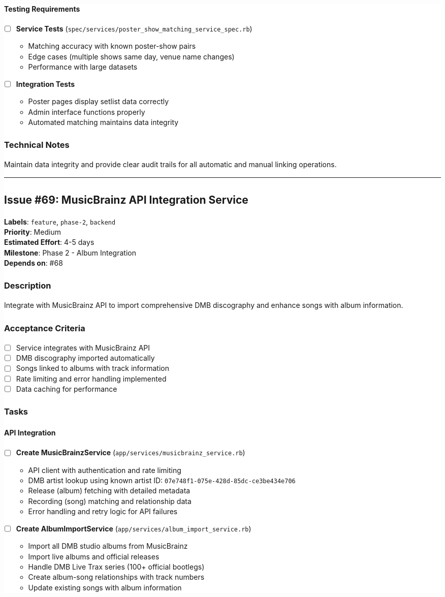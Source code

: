 #### Testing Requirements

- [ ] **Service Tests** (`spec/services/poster_show_matching_service_spec.rb`)
  - Matching accuracy with known poster-show pairs
  - Edge cases (multiple shows same day, venue name changes)
  - Performance with large datasets

- [ ] **Integration Tests**
  - Poster pages display setlist data correctly
  - Admin interface functions properly
  - Automated matching maintains data integrity

### Technical Notes

Maintain data integrity and provide clear audit trails for all automatic and manual linking operations.

---

## Issue #69: MusicBrainz API Integration Service

**Labels**: `feature`, `phase-2`, `backend`  
**Priority**: Medium  
**Estimated Effort**: 4-5 days  
**Milestone**: Phase 2 - Album Integration  
**Depends on**: #68

### Description

Integrate with MusicBrainz API to import comprehensive DMB discography and enhance songs with album information.

### Acceptance Criteria

- [ ] Service integrates with MusicBrainz API
- [ ] DMB discography imported automatically
- [ ] Songs linked to albums with track information
- [ ] Rate limiting and error handling implemented
- [ ] Data caching for performance

### Tasks

#### API Integration

- [ ] **Create MusicBrainzService** (`app/services/musicbrainz_service.rb`)
  - API client with authentication and rate limiting
  - DMB artist lookup using known artist ID: `07e748f1-075e-428d-85dc-ce3be434e706`
  - Release (album) fetching with detailed metadata
  - Recording (song) matching and relationship data
  - Error handling and retry logic for API failures

- [ ] **Create AlbumImportService** (`app/services/album_import_service.rb`)
  - Import all DMB studio albums from MusicBrainz
  - Import live albums and official releases
  - Handle DMB Live Trax series (100+ official bootlegs)
  - Create album-song relationships with track numbers
  - Update existing songs with album information
